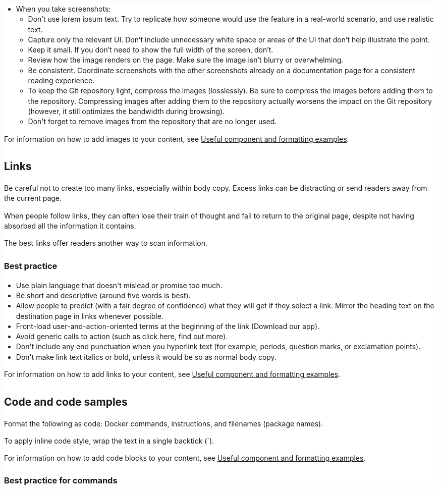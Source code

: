 - When you take screenshots:
  - Don’t use lorem ipsum text. Try to replicate how someone would use the feature in a real-world scenario, and use realistic text.
  - Capture only the relevant UI. Don’t include unnecessary white space or areas of the UI that don’t help illustrate the point.
  - Keep it small. If you don’t need to show the full width of the screen, don’t.
  - Review how the image renders on the page. Make sure the image isn’t blurry or overwhelming.
  - Be consistent. Coordinate screenshots with the other screenshots already on a documentation page for a consistent reading experience.
  - To keep the Git repository light, compress the images (losslessly). Be sure to compress the images before adding them to the repository. Compressing images after adding them to the repository actually worsens the impact on the Git repository (however, it still optimizes the bandwidth during browsing).
  - Don't forget to remove images from the repository that are no longer used.

For information on how to add images to your content, see [Useful component and formatting examples](../components/images.md).

## Links

Be careful not to create too many links, especially within body copy. Excess links can be distracting or send readers away from the current page.

When people follow links, they can often lose their train of thought and fail to return to the original page, despite not having absorbed all the information it contains.

The best links offer readers another way to scan information.

### Best practice

- Use plain language that doesn't mislead or promise too much.
- Be short and descriptive (around five words is best).
- Allow people to predict (with a fair degree of confidence) what they will get if they select a link. Mirror the heading text on the destination page in links whenever possible.
- Front-load user-and-action-oriented terms at the beginning of the link (Download our app).
- Avoid generic calls to action (such as click here, find out more).
- Don't include any end punctuation when you hyperlink text (for example, periods, question marks, or exclamation points).
- Don't make link text italics or bold, unless it would be so as normal body copy.

For information on how to add links to your content, see [Useful component and formatting examples](../components/links.md).

## Code and code samples

Format the following as code: Docker commands, instructions, and filenames (package names).

To apply inline code style, wrap the text in a single backtick (`).

For information on how to add code blocks to your content, see [Useful component and formatting examples](../components/code-blocks.md).

### Best practice for commands
